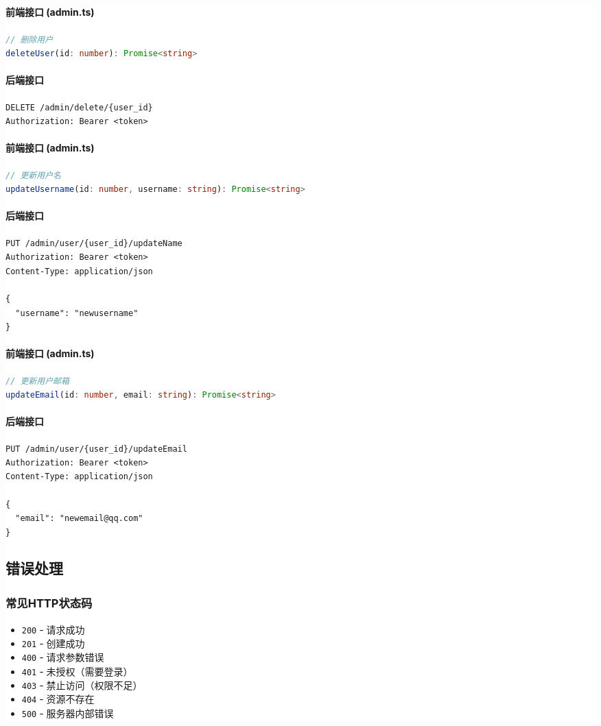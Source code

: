 #### 前端接口 (admin.ts)
```typescript
// 删除用户
deleteUser(id: number): Promise<string>
```

#### 后端接口
```
DELETE /admin/delete/{user_id}
Authorization: Bearer <token>
```

#### 前端接口 (admin.ts)
```typescript
// 更新用户名
updateUsername(id: number, username: string): Promise<string>
```

#### 后端接口
```
PUT /admin/user/{user_id}/updateName
Authorization: Bearer <token>
Content-Type: application/json

{
  "username": "newusername"
}
```

#### 前端接口 (admin.ts)
```typescript
// 更新用户邮箱
updateEmail(id: number, email: string): Promise<string>
```

#### 后端接口
```
PUT /admin/user/{user_id}/updateEmail
Authorization: Bearer <token>
Content-Type: application/json

{
  "email": "newemail@qq.com"
}
```

## 错误处理

### 常见HTTP状态码

- `200` - 请求成功
- `201` - 创建成功
- `400` - 请求参数错误
- `401` - 未授权（需要登录）
- `403` - 禁止访问（权限不足）
- `404` - 资源不存在
- `500` - 服务器内部错误
